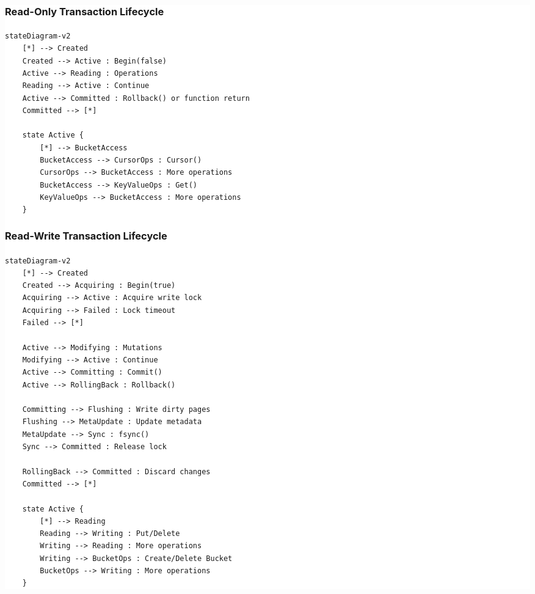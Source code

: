 ### Read-Only Transaction Lifecycle

```mermaid
stateDiagram-v2
    [*] --> Created
    Created --> Active : Begin(false)
    Active --> Reading : Operations
    Reading --> Active : Continue
    Active --> Committed : Rollback() or function return
    Committed --> [*]
    
    state Active {
        [*] --> BucketAccess
        BucketAccess --> CursorOps : Cursor()
        CursorOps --> BucketAccess : More operations
        BucketAccess --> KeyValueOps : Get()
        KeyValueOps --> BucketAccess : More operations
    }
```

### Read-Write Transaction Lifecycle

```mermaid
stateDiagram-v2
    [*] --> Created
    Created --> Acquiring : Begin(true)
    Acquiring --> Active : Acquire write lock
    Acquiring --> Failed : Lock timeout
    Failed --> [*]
    
    Active --> Modifying : Mutations
    Modifying --> Active : Continue
    Active --> Committing : Commit()
    Active --> RollingBack : Rollback()
    
    Committing --> Flushing : Write dirty pages
    Flushing --> MetaUpdate : Update metadata
    MetaUpdate --> Sync : fsync()
    Sync --> Committed : Release lock
    
    RollingBack --> Committed : Discard changes
    Committed --> [*]
    
    state Active {
        [*] --> Reading
        Reading --> Writing : Put/Delete
        Writing --> Reading : More operations
        Writing --> BucketOps : Create/Delete Bucket
        BucketOps --> Writing : More operations
    }
```
